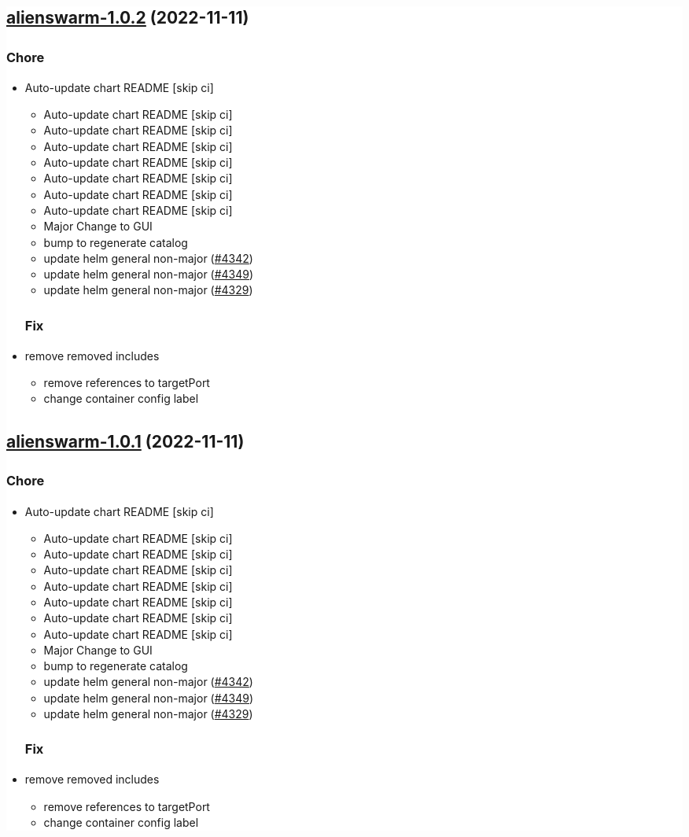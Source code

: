   


## [alienswarm-1.0.2](https://github.com/truecharts/charts/compare/alienswarm-0.0.35...alienswarm-1.0.2) (2022-11-11)

### Chore

- Auto-update chart README [skip ci]
  - Auto-update chart README [skip ci]
  - Auto-update chart README [skip ci]
  - Auto-update chart README [skip ci]
  - Auto-update chart README [skip ci]
  - Auto-update chart README [skip ci]
  - Auto-update chart README [skip ci]
  - Auto-update chart README [skip ci]
  - Major Change to GUI
  - bump to regenerate catalog
  - update helm general non-major ([#4342](https://github.com/truecharts/charts/issues/4342))
  - update helm general non-major ([#4349](https://github.com/truecharts/charts/issues/4349))
  - update helm general non-major ([#4329](https://github.com/truecharts/charts/issues/4329))
  
  ### Fix

- remove removed includes
  - remove references to targetPort
  - change container config label
  
  


## [alienswarm-1.0.1](https://github.com/truecharts/charts/compare/alienswarm-0.0.35...alienswarm-1.0.1) (2022-11-11)

### Chore

- Auto-update chart README [skip ci]
  - Auto-update chart README [skip ci]
  - Auto-update chart README [skip ci]
  - Auto-update chart README [skip ci]
  - Auto-update chart README [skip ci]
  - Auto-update chart README [skip ci]
  - Auto-update chart README [skip ci]
  - Auto-update chart README [skip ci]
  - Major Change to GUI
  - bump to regenerate catalog
  - update helm general non-major ([#4342](https://github.com/truecharts/charts/issues/4342))
  - update helm general non-major ([#4349](https://github.com/truecharts/charts/issues/4349))
  - update helm general non-major ([#4329](https://github.com/truecharts/charts/issues/4329))
  
  ### Fix

- remove removed includes
  - remove references to targetPort
  - change container config label
  